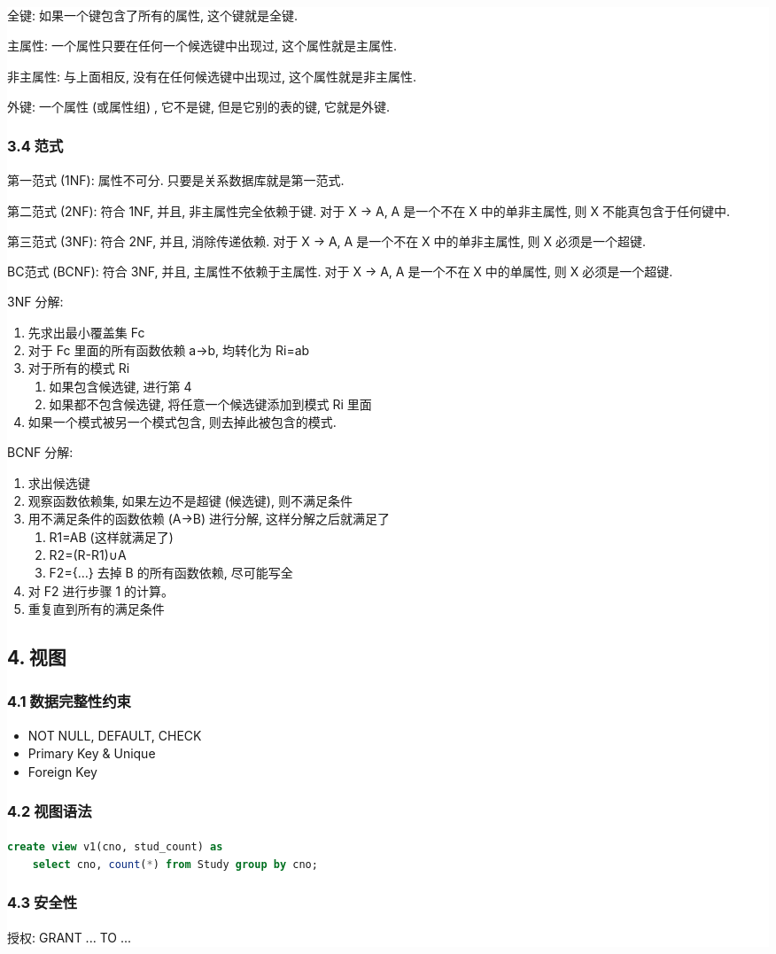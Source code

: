 全键: 如果一个键包含了所有的属性, 这个键就是全键. 

主属性: 一个属性只要在任何一个候选键中出现过, 这个属性就是主属性. 

非主属性: 与上面相反, 没有在任何候选键中出现过, 这个属性就是非主属性. 

外键: 一个属性 (或属性组) , 它不是键, 但是它别的表的键, 它就是外键. 

### 3.4 范式

第一范式 (1NF): 属性不可分. 只要是关系数据库就是第一范式.

第二范式 (2NF): 符合 1NF, 并且, 非主属性完全依赖于键. 对于 X -> A, A 是一个不在 X 中的单非主属性, 则 X 不能真包含于任何键中.

第三范式 (3NF): 符合 2NF, 并且, 消除传递依赖. 对于 X -> A, A 是一个不在 X 中的单非主属性, 则 X 必须是一个超键.

BC范式 (BCNF): 符合 3NF, 并且, 主属性不依赖于主属性. 对于 X -> A, A 是一个不在 X 中的单属性, 则 X 必须是一个超键.

3NF 分解:

1. 先求出最小覆盖集 Fc
2. 对于 Fc 里面的所有函数依赖 a->b, 均转化为 Ri=ab
3. 对于所有的模式 Ri
   1. 如果包含候选键, 进行第 4
   2. 如果都不包含候选键, 将任意一个候选键添加到模式 Ri 里面
4. 如果一个模式被另一个模式包含, 则去掉此被包含的模式.

BCNF 分解:

1. 求出候选键
2. 观察函数依赖集, 如果左边不是超键 (候选键), 则不满足条件
3. 用不满足条件的函数依赖 (A->B) 进行分解, 这样分解之后就满足了
   1. R1=AB (这样就满足了)
   2. R2=(R-R1)∪A
   3. F2={…} 去掉 B 的所有函数依赖, 尽可能写全
4. 对 F2 进行步骤 1 的计算。
5. 重复直到所有的满足条件

## 4. 视图

### 4.1 数据完整性约束

- NOT NULL, DEFAULT, CHECK
- Primary Key & Unique
- Foreign Key

### 4.2 视图语法

``` sql
create view v1(cno, stud_count) as
    select cno, count(*) from Study group by cno;
```

### 4.3 安全性

授权: GRANT ... TO ...

